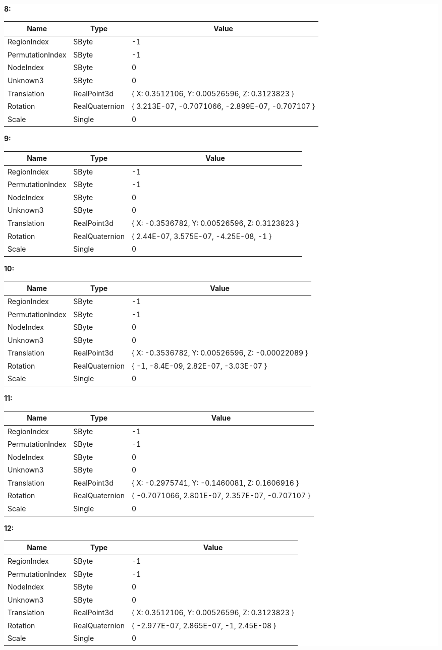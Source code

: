 
**8:**

Name	| Type	| Value
---	|---	|---	|
RegionIndex	|SByte	|-1
PermutationIndex	|SByte	|-1
NodeIndex	|SByte	|0
Unknown3	|SByte	|0
Translation	|RealPoint3d	|{ X: 0.3512106, Y: 0.00526596, Z: 0.3123823 }
Rotation	|RealQuaternion	|{ 3.213E-07, -0.7071066, -2.899E-07, -0.707107 }
Scale	|Single	|0


**9:**

Name	| Type	| Value
---	|---	|---	|
RegionIndex	|SByte	|-1
PermutationIndex	|SByte	|-1
NodeIndex	|SByte	|0
Unknown3	|SByte	|0
Translation	|RealPoint3d	|{ X: -0.3536782, Y: 0.00526596, Z: 0.3123823 }
Rotation	|RealQuaternion	|{ 2.44E-07, 3.575E-07, -4.25E-08, -1 }
Scale	|Single	|0


**10:**

Name	| Type	| Value
---	|---	|---	|
RegionIndex	|SByte	|-1
PermutationIndex	|SByte	|-1
NodeIndex	|SByte	|0
Unknown3	|SByte	|0
Translation	|RealPoint3d	|{ X: -0.3536782, Y: 0.00526596, Z: -0.00022089 }
Rotation	|RealQuaternion	|{ -1, -8.4E-09, 2.82E-07, -3.03E-07 }
Scale	|Single	|0


**11:**

Name	| Type	| Value
---	|---	|---	|
RegionIndex	|SByte	|-1
PermutationIndex	|SByte	|-1
NodeIndex	|SByte	|0
Unknown3	|SByte	|0
Translation	|RealPoint3d	|{ X: -0.2975741, Y: -0.1460081, Z: 0.1606916 }
Rotation	|RealQuaternion	|{ -0.7071066, 2.801E-07, 2.357E-07, -0.707107 }
Scale	|Single	|0


**12:**

Name	| Type	| Value
---	|---	|---	|
RegionIndex	|SByte	|-1
PermutationIndex	|SByte	|-1
NodeIndex	|SByte	|0
Unknown3	|SByte	|0
Translation	|RealPoint3d	|{ X: 0.3512106, Y: 0.00526596, Z: 0.3123823 }
Rotation	|RealQuaternion	|{ -2.977E-07, 2.865E-07, -1, 2.45E-08 }
Scale	|Single	|0

